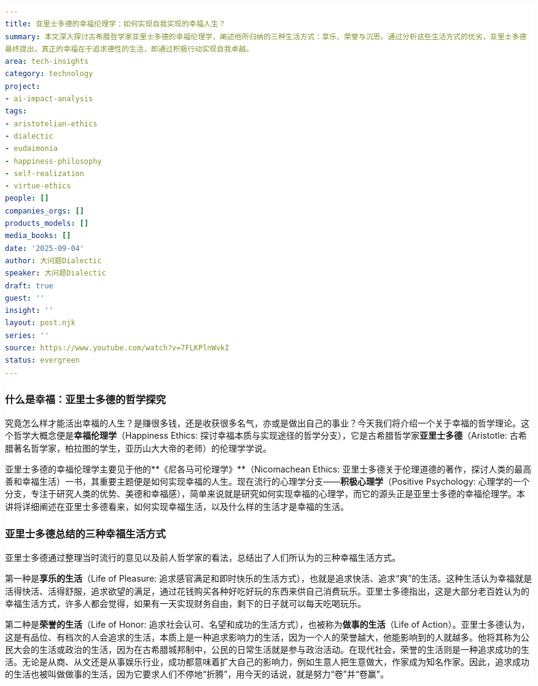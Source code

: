 ```yaml
---
title: 亚里士多德的幸福伦理学：如何实现自我实现的幸福人生？
summary: 本文深入探讨古希腊哲学家亚里士多德的幸福伦理学，阐述他所归纳的三种生活方式：享乐、荣誉与沉思。通过分析这些生活方式的优劣，亚里士多德最终提出，真正的幸福在于追求德性的生活，即通过积极行动实现自我卓越。
area: tech-insights
category: technology
project:
- ai-impact-analysis
tags:
- aristotelian-ethics
- dialectic
- eudaimonia
- happiness-philosophy
- self-realization
- virtue-ethics
people: []
companies_orgs: []
products_models: []
media_books: []
date: '2025-09-04'
author: 大问题Dialectic
speaker: 大问题Dialectic
draft: true
guest: ''
insight: ''
layout: post.njk
series: ''
source: https://www.youtube.com/watch?v=7FLKPlnWvkI
status: evergreen
---
```

### 什么是幸福：亚里士多德的哲学探究

究竟怎么样才能活出幸福的人生？是赚很多钱，还是收获很多名气，亦或是做出自己的事业？今天我们将介绍一个关于幸福的哲学理论。这个哲学大概念便是**幸福伦理学**（Happiness Ethics: 探讨幸福本质与实现途径的哲学分支），它是古希腊哲学家**亚里士多德**（Aristotle: 古希腊著名哲学家，柏拉图的学生，亚历山大大帝的老师）的伦理学学说。

亚里士多德的幸福伦理学主要见于他的**《尼各马可伦理学》**（Nicomachean Ethics: 亚里士多德关于伦理道德的著作，探讨人类的最高善和幸福生活）一书，其重要主题便是如何实现幸福的人生。现在流行的心理学分支——**积极心理学**（Positive Psychology: 心理学的一个分支，专注于研究人类的优势、美德和幸福感），简单来说就是研究如何实现幸福的心理学，而它的源头正是亚里士多德的幸福伦理学。本讲将详细阐述在亚里士多德看来，如何实现幸福生活，以及什么样的生活才是幸福的生活。

### 亚里士多德总结的三种幸福生活方式

亚里士多德通过整理当时流行的意见以及前人哲学家的看法，总结出了人们所认为的三种幸福生活方式。

第一种是**享乐的生活**（Life of Pleasure: 追求感官满足和即时快乐的生活方式），也就是追求快活、追求“爽”的生活。这种生活认为幸福就是活得快活、活得舒服，追求欲望的满足，通过花钱购买各种好吃好玩的东西来供自己消费玩乐。亚里士多德指出，这是大部分老百姓认为的幸福生活方式，许多人都会觉得，如果有一天实现财务自由，剩下的日子就可以每天吃喝玩乐。

第二种是**荣誉的生活**（Life of Honor: 追求社会认可、名望和成功的生活方式），也被称为**做事的生活**（Life of Action）。亚里士多德认为，这是有品位、有档次的人会追求的生活，本质上是一种追求影响力的生活，因为一个人的荣誉越大，他能影响到的人就越多。他将其称为公民大会的生活或政治的生活，因为在古希腊城邦制中，公民的日常生活就是参与政治活动。在现代社会，荣誉的生活则是一种追求成功的生活。无论是从商、从文还是从事娱乐行业，成功都意味着扩大自己的影响力，例如生意人把生意做大，作家成为知名作家。因此，追求成功的生活也被叫做做事的生活，因为它要求人们不停地“折腾”，用今天的话说，就是努力“卷”并“卷赢”。
